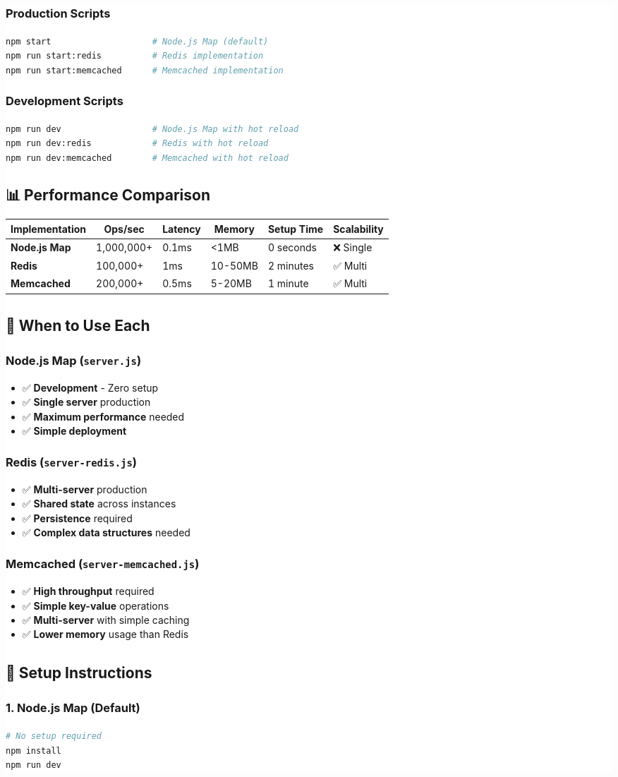 ### **Production Scripts**
```bash
npm start                    # Node.js Map (default)
npm run start:redis          # Redis implementation
npm run start:memcached      # Memcached implementation
```

### **Development Scripts**
```bash
npm run dev                  # Node.js Map with hot reload
npm run dev:redis            # Redis with hot reload
npm run dev:memcached        # Memcached with hot reload
```

## 📊 Performance Comparison

| Implementation | Ops/sec | Latency | Memory | Setup Time | Scalability |
|----------------|---------|---------|--------|-------------|-------------|
| **Node.js Map** | 1,000,000+ | 0.1ms | <1MB | 0 seconds | ❌ Single |
| **Redis** | 100,000+ | 1ms | 10-50MB | 2 minutes | ✅ Multi |
| **Memcached** | 200,000+ | 0.5ms | 5-20MB | 1 minute | ✅ Multi |

## 🎯 When to Use Each

### **Node.js Map (`server.js`)**
- ✅ **Development** - Zero setup
- ✅ **Single server** production
- ✅ **Maximum performance** needed
- ✅ **Simple deployment**

### **Redis (`server-redis.js`)**
- ✅ **Multi-server** production
- ✅ **Shared state** across instances
- ✅ **Persistence** required
- ✅ **Complex data structures** needed

### **Memcached (`server-memcached.js`)**
- ✅ **High throughput** required
- ✅ **Simple key-value** operations
- ✅ **Multi-server** with simple caching
- ✅ **Lower memory** usage than Redis

## 🔧 Setup Instructions

### **1. Node.js Map (Default)**
```bash
# No setup required
npm install
npm run dev
```
